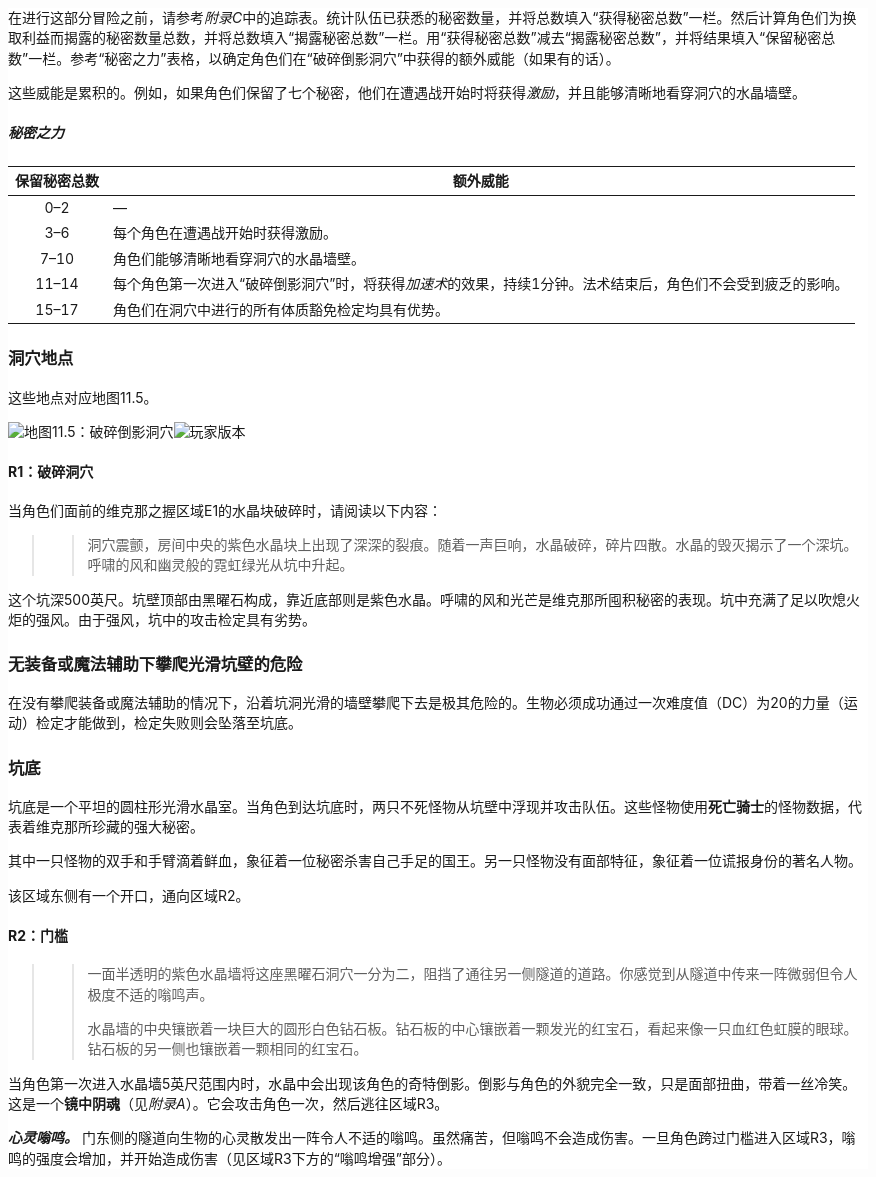 在进行这部分冒险之前，请参考*附录C*中的追踪表。统计队伍已获悉的秘密数量，并将总数填入“获得秘密总数”一栏。然后计算角色们为换取利益而揭露的秘密数量总数，并将总数填入“揭露秘密总数”一栏。用“获得秘密总数”减去“揭露秘密总数”，并将结果填入“保留秘密总数”一栏。参考“秘密之力”表格，以确定角色们在“破碎倒影洞穴”中获得的额外威能（如果有的话）。

这些威能是累积的。例如，如果角色们保留了七个秘密，他们在遭遇战开始时将获得*激励*，并且能够清晰地看穿洞穴的水晶墙壁。

##### 秘密之力
| 保留秘密总数 | 额外威能                                                                                                                                                                                                  |
|:------------:|-------------------------------------------------------------------------------------------------------------------------------------------------------------------------------------------------------------------|
|      0–2     | —                                                                                                                                                                                                                 |
|      3–6     | 每个角色在遭遇战开始时获得激励。                                                                                                                                                             |
|     7–10     | 角色们能够清晰地看穿洞穴的水晶墙壁。                                                                                                                                                      |
|     11–14    | 每个角色第一次进入“破碎倒影洞穴”时，将获得*加速术*的效果，持续1分钟。法术结束后，角色们不会受到疲乏的影响。 |
|     15–17    | 角色们在洞穴中进行的所有体质豁免检定均具有优势。                                                                                                                                     |

### 洞穴地点

这些地点对应地图11.5。

![地图11.5：破碎倒影洞穴](https://5e.tools/img/adventure/VEoR/169-map-11.05-cave-of-shattered-reflection.webp)![玩家版本](https://5e.tools/img/adventure/VEoR/170-map-11.05-cave-of-shattered-reflection-player.webp)
#### R1：破碎洞穴

当角色们面前的维克那之握区域E1的水晶块破碎时，请阅读以下内容：

>>洞穴震颤，房间中央的紫色水晶块上出现了深深的裂痕。随着一声巨响，水晶破碎，碎片四散。水晶的毁灭揭示了一个深坑。呼啸的风和幽灵般的霓虹绿光从坑中升起。
>>

这个坑深500英尺。坑壁顶部由黑曜石构成，靠近底部则是紫色水晶。呼啸的风和光芒是维克那所囤积秘密的表现。坑中充满了足以吹熄火炬的强风。由于强风，坑中的攻击检定具有劣势。

### 无装备或魔法辅助下攀爬光滑坑壁的危险

在没有攀爬装备或魔法辅助的情况下，沿着坑洞光滑的墙壁攀爬下去是极其危险的。生物必须成功通过一次难度值（DC）为20的力量（运动）检定才能做到，检定失败则会坠落至坑底。

### 坑底

坑底是一个平坦的圆柱形光滑水晶室。当角色到达坑底时，两只不死怪物从坑壁中浮现并攻击队伍。这些怪物使用**死亡骑士**的怪物数据，代表着维克那所珍藏的强大秘密。

其中一只怪物的双手和手臂滴着鲜血，象征着一位秘密杀害自己手足的国王。另一只怪物没有面部特征，象征着一位谎报身份的著名人物。

该区域东侧有一个开口，通向区域R2。

#### R2：门槛

>>一面半透明的紫色水晶墙将这座黑曜石洞穴一分为二，阻挡了通往另一侧隧道的道路。你感觉到从隧道中传来一阵微弱但令人极度不适的嗡鸣声。
>>
>>水晶墙的中央镶嵌着一块巨大的圆形白色钻石板。钻石板的中心镶嵌着一颗发光的红宝石，看起来像一只血红色虹膜的眼球。钻石板的另一侧也镶嵌着一颗相同的红宝石。
>>

当角色第一次进入水晶墙5英尺范围内时，水晶中会出现该角色的奇特倒影。倒影与角色的外貌完全一致，只是面部扭曲，带着一丝冷笑。这是一个**镜中阴魂**（见*附录A*）。它会攻击角色一次，然后逃往区域R3。

***心灵嗡鸣。*** 门东侧的隧道向生物的心灵散发出一阵令人不适的嗡鸣。虽然痛苦，但嗡鸣不会造成伤害。一旦角色跨过门槛进入区域R3，嗡鸣的强度会增加，并开始造成伤害（见区域R3下方的“嗡鸣增强”部分）。
